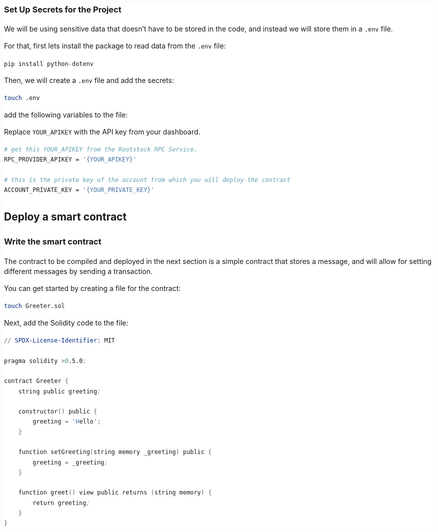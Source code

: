 ### Set Up Secrets for the Project

We will be using sensitive data that doesn’t have to be stored in the code, and instead we will store them in a `.env` file.

For that, first lets install the package to read data from the `.env` file:

```python
pip install python-dotenv
```

Then, we will create a `.env` file and add the secrets:

```bash
touch .env
```

add the following variables to the file:

Replace `YOUR_APIKEY` with the API key from your dashboard.

```bash
# get this YOUR_APIKEY from the Rootstock RPC Service. 
RPC_PROVIDER_APIKEY = '{YOUR_APIKEY}'

# this is the private key of the account from which you will deploy the contract
ACCOUNT_PRIVATE_KEY = '{YOUR_PRIVATE_KEY}'
```


## Deploy a smart contract

### Write the smart contract

The contract to be compiled and deployed in the next section is a simple contract that stores a message, and will allow for setting different messages by sending a transaction. 

You can get started by creating a file for the contract:

```bash
touch Greeter.sol
```

Next, add the Solidity code to the file:

```s
// SPDX-License-Identifier: MIT

pragma solidity >0.5.0;

contract Greeter {
    string public greeting;

    constructor() public {
        greeting = 'Hello';
    }

    function setGreeting(string memory _greeting) public {
        greeting = _greeting;
    }

    function greet() view public returns (string memory) {
        return greeting;
    }
}
```
